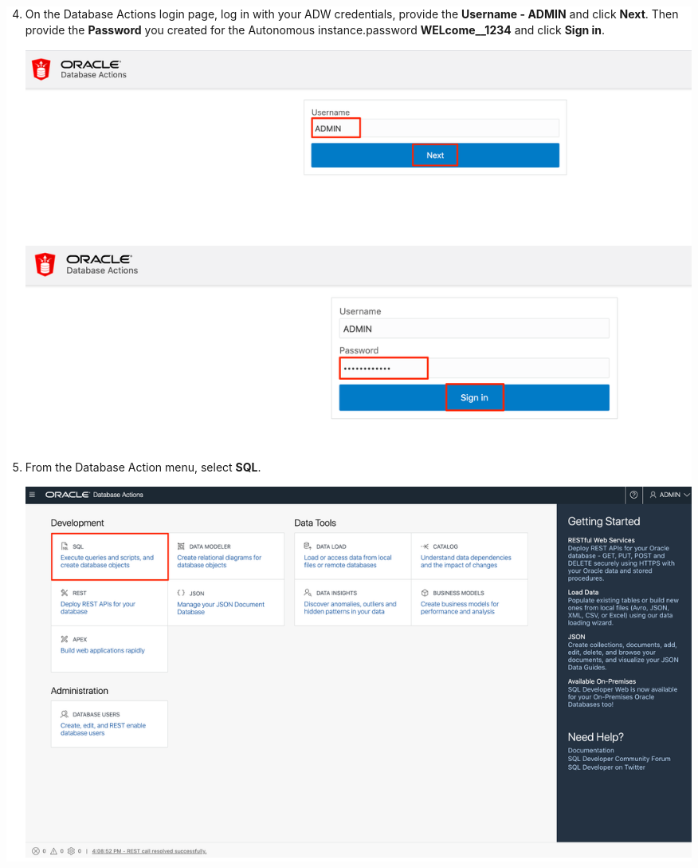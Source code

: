 4. On the Database Actions login page, log in with your ADW credentials, provide the **Username - ADMIN** and click **Next**. Then provide the <if type="freetier">**Password** you created for the Autonomous instance.</if><if type="livelabs">password **WELcome__1234**</if> and click **Sign in**.

    ![](./images/ml-admin.png " ")

    ![](./images/ml-admin-password.png " ")

5. From the Database Action menu, select **SQL**.

    ![](./images/sql.png " ")

